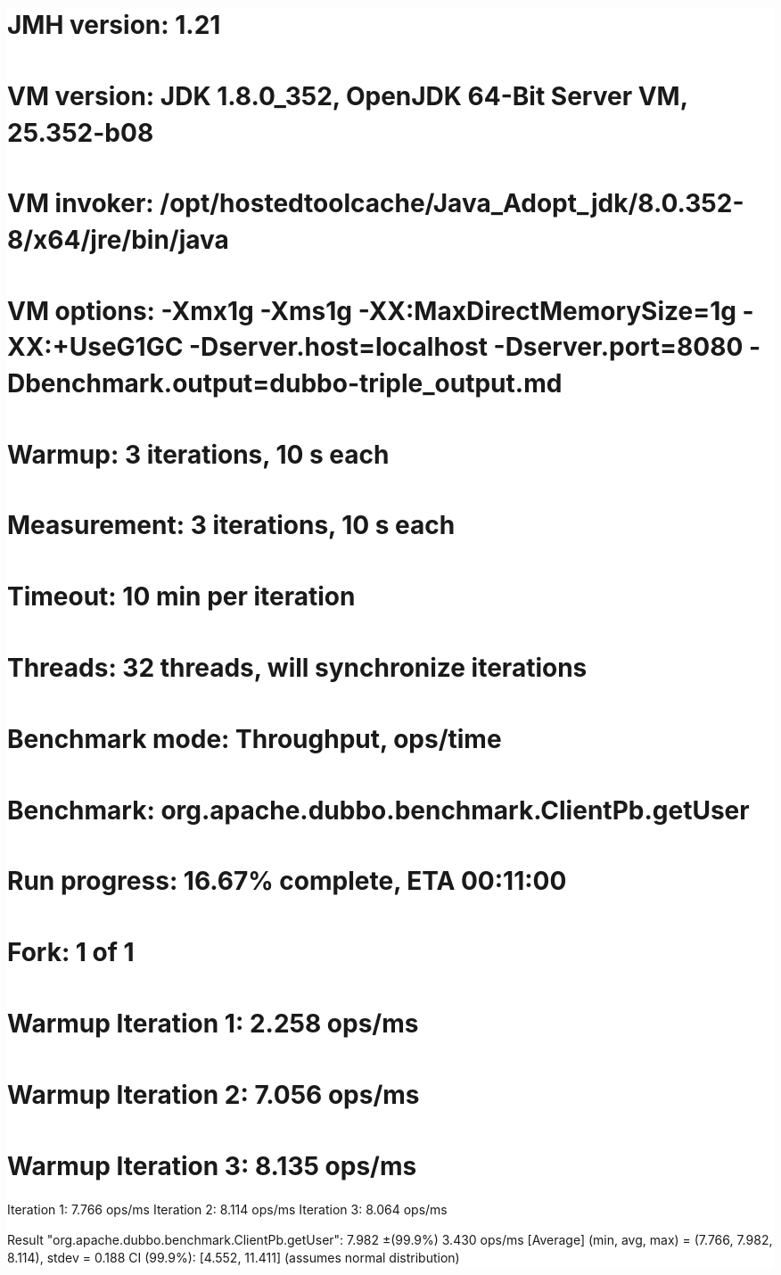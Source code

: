 
# JMH version: 1.21
# VM version: JDK 1.8.0_352, OpenJDK 64-Bit Server VM, 25.352-b08
# VM invoker: /opt/hostedtoolcache/Java_Adopt_jdk/8.0.352-8/x64/jre/bin/java
# VM options: -Xmx1g -Xms1g -XX:MaxDirectMemorySize=1g -XX:+UseG1GC -Dserver.host=localhost -Dserver.port=8080 -Dbenchmark.output=dubbo-triple_output.md
# Warmup: 3 iterations, 10 s each
# Measurement: 3 iterations, 10 s each
# Timeout: 10 min per iteration
# Threads: 32 threads, will synchronize iterations
# Benchmark mode: Throughput, ops/time
# Benchmark: org.apache.dubbo.benchmark.ClientPb.getUser

# Run progress: 16.67% complete, ETA 00:11:00
# Fork: 1 of 1
# Warmup Iteration   1: 2.258 ops/ms
# Warmup Iteration   2: 7.056 ops/ms
# Warmup Iteration   3: 8.135 ops/ms
Iteration   1: 7.766 ops/ms
Iteration   2: 8.114 ops/ms
Iteration   3: 8.064 ops/ms


Result "org.apache.dubbo.benchmark.ClientPb.getUser":
  7.982 ±(99.9%) 3.430 ops/ms [Average]
  (min, avg, max) = (7.766, 7.982, 8.114), stdev = 0.188
  CI (99.9%): [4.552, 11.411] (assumes normal distribution)
